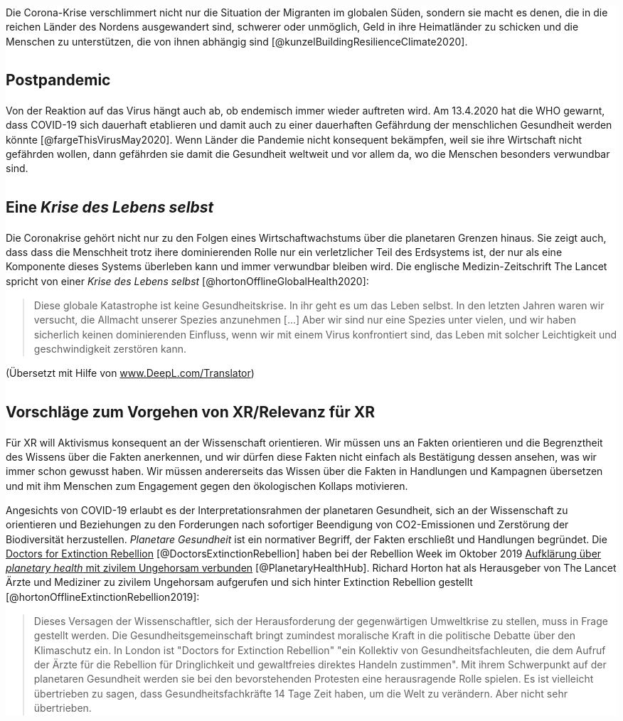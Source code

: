 Die Corona-Krise verschlimmert nicht nur die Situation der Migranten im globalen Süden, sondern sie macht es denen, die in die reichen Länder des Nordens ausgewandert sind, schwerer oder unmöglich, Geld in ihre Heimatländer zu schicken und die Menschen zu unterstützen, die von ihnen abhängig sind [@kunzelBuildingResilienceClimate2020].

## Postpandemic

Von der Reaktion auf das Virus hängt auch ab, ob endemisch immer wieder auftreten wird. Am 13.4.2020 hat die WHO gewarnt, dass COVID-19 sich dauerhaft etablieren und damit auch zu einer dauerhaften Gefährdung der menschlichen Gesundheit werden könnte [@fargeThisVirusMay2020]. Wenn Länder die Pandemie nicht konsequent bekämpfen, weil sie ihre Wirtschaft nicht gefährden wollen, dann gefährden sie damit die Gesundheit weltweit und vor allem da, wo die Menschen besonders verwundbar sind.

## Eine *Krise des Lebens selbst*

Die Coronakrise gehört nicht nur zu den Folgen eines Wirtschaftwachstums über die planetaren Grenzen hinaus. Sie zeigt auch, dass dass die Menschheit trotz ihere dominierenden Rolle nur ein verletzlicher Teil des Erdsystems ist, der nur als eine Komponente dieses Systems überleben kann und immer verwundbar bleiben wird. Die englische Medizin-Zeitschrift The Lancet spricht von einer *Krise des Lebens selbst* [@hortonOfflineGlobalHealth2020]:

> Diese globale Katastrophe ist keine Gesundheitskrise. In ihr geht es um das Leben selbst. In den letzten Jahren waren wir versucht, die Allmacht unserer Spezies anzunehmen [...] Aber wir sind nur eine Spezies unter vielen, und wir haben sicherlich keinen dominierenden Einfluss, wenn wir mit einem Virus konfrontiert sind, das Leben mit solcher Leichtigkeit und geschwindigkeit zerstören kann.

(Übersetzt mit Hilfe von www.DeepL.com/Translator)


## Vorschläge zum Vorgehen von XR/Relevanz für XR

Für XR will Aktivismus konsequent an der Wissenschaft orientieren. Wir müssen uns an Fakten orientieren und die Begrenztheit des Wissens über die Fakten anerkennen, und wir dürfen diese Fakten nicht einfach als Bestätigung dessen ansehen, was wir immer schon gewusst haben. Wir müssen andererseits das Wissen über die Fakten in Handlungen und Kampagnen übersetzen und mit ihm Menschen zum Engagement gegen den ökologischen Kollaps motivieren.

Angesichts von COVID-19 erlaubt es der Interpretationsrahmen der planetaren Gesundheit, sich an der Wissenschaft zu orientieren und Beziehungen zu den Forderungen nach sofortiger Beendigung von CO2-Emissionen und Zerstörung der Biodiversität herzustellen. *Planetare Gesundheit* ist ein normativer Begriff, der Fakten erschließt und Handlungen begründet. Die [Doctors for Extinction Rebellion](https://www.doctorsforxr.com/ "Doctors for Extinction Rebellion") [@DoctorsExtinctionRebellion] haben bei der Rebellion Week im Oktober 2019 [Aufklärung über *planetary health* mit zivilem Ungehorsam verbunden](https://www.doctorsforxr.com/health-hub "Planetary Health Hub — Doctors for Extinction Rebellion") [@PlanetaryHealthHub]. Richard Horton hat als Herausgeber von The Lancet Ärzte und Mediziner zu zivilem Ungehorsam aufgerufen und sich hinter Extinction Rebellion gestellt [@hortonOfflineExtinctionRebellion2019]:

> Dieses Versagen der Wissenschaftler, sich der Herausforderung der gegenwärtigen Umweltkrise zu stellen, muss in Frage gestellt werden. Die Gesundheitsgemeinschaft bringt zumindest moralische Kraft in die politische Debatte über den Klimaschutz ein. In London ist "Doctors for Extinction Rebellion" "ein Kollektiv von Gesundheitsfachleuten, die dem Aufruf der Ärzte für die Rebellion für Dringlichkeit und gewaltfreies direktes Handeln zustimmen". Mit ihrem Schwerpunkt auf der planetaren Gesundheit werden sie bei den bevorstehenden Protesten eine herausragende Rolle spielen. Es ist vielleicht übertrieben zu sagen, dass Gesundheitsfachkräfte 14 Tage Zeit haben, um die Welt zu verändern. Aber nicht sehr übertrieben.
